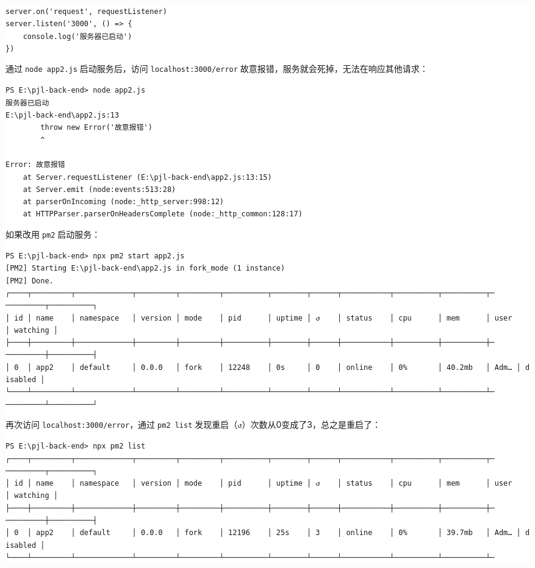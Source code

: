     server.on('request', requestListener)
    server.listen('3000', () => {
        console.log('服务器已启动')
    })
    

通过 `node app2.js` 启动服务后，访问 `localhost:3000/error` 故意报错，服务就会死掉，无法在响应其他请求：

    PS E:\pjl-back-end> node app2.js
    服务器已启动
    E:\pjl-back-end\app2.js:13
            throw new Error('故意报错')
            ^
    
    Error: 故意报错
        at Server.requestListener (E:\pjl-back-end\app2.js:13:15)
        at Server.emit (node:events:513:28)
        at parserOnIncoming (node:_http_server:998:12)
        at HTTPParser.parserOnHeadersComplete (node:_http_common:128:17)
    

如果改用 `pm2` 启动服务：

    PS E:\pjl-back-end> npx pm2 start app2.js
    [PM2] Starting E:\pjl-back-end\app2.js in fork_mode (1 instance)
    [PM2] Done.
    ┌────┬─────────┬─────────────┬─────────┬─────────┬──────────┬────────┬──────┬───────────┬──────────┬──────────┬─
    ─────────┬──────────┐
    │ id │ name    │ namespace   │ version │ mode    │ pid      │ uptime │ ↺    │ status    │ cpu      │ mem      │ user     │ watching │
    ├────┼─────────┼─────────────┼─────────┼─────────┼──────────┼────────┼──────┼───────────┼──────────┼──────────┼─
    ─────────┼──────────┤
    │ 0  │ app2    │ default     │ 0.0.0   │ fork    │ 12248    │ 0s     │ 0    │ online    │ 0%       │ 40.2mb   │ Adm… │ disabled │
    └────┴─────────┴─────────────┴─────────┴─────────┴──────────┴────────┴──────┴───────────┴──────────┴──────────┴─
    ─────────┴──────────┘
    

再次访问 `localhost:3000/error`，通过 `pm2 list` 发现重启（`↺`）次数从0变成了3，总之是重启了：

    PS E:\pjl-back-end> npx pm2 list
    ┌────┬─────────┬─────────────┬─────────┬─────────┬──────────┬────────┬──────┬───────────┬──────────┬──────────┬─
    ─────────┬──────────┐
    │ id │ name    │ namespace   │ version │ mode    │ pid      │ uptime │ ↺    │ status    │ cpu      │ mem      │ user     │ watching │
    ├────┼─────────┼─────────────┼─────────┼─────────┼──────────┼────────┼──────┼───────────┼──────────┼──────────┼─
    ─────────┼──────────┤
    │ 0  │ app2    │ default     │ 0.0.0   │ fork    │ 12196    │ 25s    │ 3    │ online    │ 0%       │ 39.7mb   │ Adm… │ disabled │
    └────┴─────────┴─────────────┴─────────┴─────────┴──────────┴────────┴──────┴───────────┴──────────┴──────────┴─
    